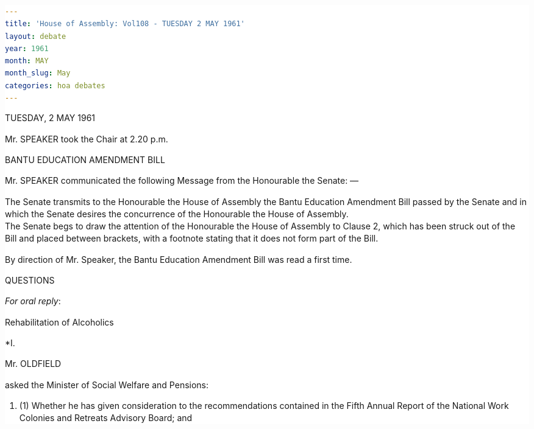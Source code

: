```yaml
---
title: 'House of Assembly: Vol108 - TUESDAY 2 MAY 1961'
layout: debate
year: 1961
month: MAY
month_slug: May
categories: hoa debates
---
```


<debateSection name="#opening">

<heading>TUESDAY, 2 MAY 1961</heading>

<prayers>

<narrative>

Mr. SPEAKER took the Chair at <recordedTime time="1961-05-02T14:20:00">2.20 p.m.</recordedTime>

</narrative>

</prayers>

<debateSection name="#bantu_education_amendment_bill">

<heading>BANTU EDUCATION AMENDMENT BILL</heading>

<p>Mr. SPEAKER communicated the following Message from the Honourable the Senate: &#x2014;</p>

<block name="quote">The Senate transmits to the Honourable the House of Assembly the Bantu Education Amendment Bill passed by the Senate and in which the Senate desires the concurrence of the Honourable the House of Assembly.<br/>The Senate begs to draw the attention of the Honourable the House of Assembly to Clause 2, which has been struck out of the Bill and placed between brackets, with a footnote stating that it does not form part of the Bill.</block>

<p>By direction of Mr. Speaker, the Bantu Education Amendment Bill was read a first time.</p>

</debateSection>

<debateSection name="#questions">

<heading>QUESTIONS</heading>

<p><i>For oral reply</i>:</p>

<oralStatements>

<heading>Rehabilitation of Alcoholics</heading>

<question by="#oldfield" to="#minister_of_social_welfare_and_pensions">

<num>*I.</num>

<from>Mr. OLDFIELD</from>

<p>asked the Minister of Social Welfare and Pensions:</p>

<ol>

<li><span class="col_5691-5692" refersTo="page_0067"/>(1) Whether he has given consideration to the recommendations contained in the Fifth Annual Report of the National Work Colonies and Retreats Advisory Board; and</li>
